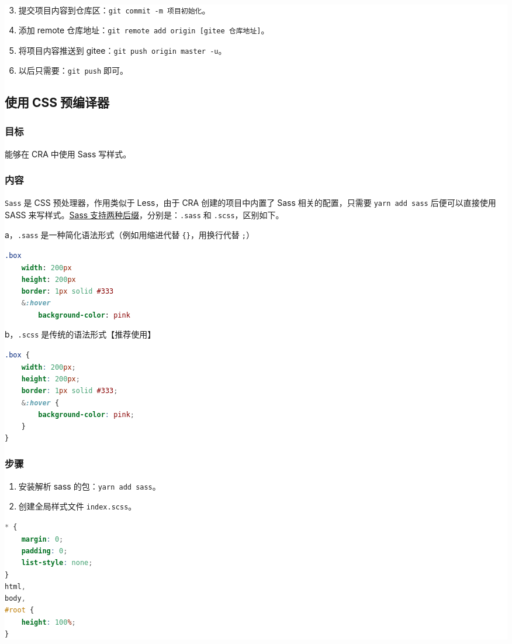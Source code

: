 3. 提交项目内容到仓库区：`git commit -m 项目初始化`。

4. 添加 remote 仓库地址：`git remote add origin [gitee 仓库地址]`。

5. 将项目内容推送到 gitee：`git push origin master -u`。

6. 以后只需要：`git push` 即可。

## 使用 CSS 预编译器

### 目标

能够在 CRA 中使用 Sass 写样式。

### 内容

`Sass` 是 CSS 预处理器，作用类似于 Less，由于 CRA 创建的项目中内置了 Sass 相关的配置，只需要 `yarn add sass` 后便可以直接使用 SASS 来写样式。[Sass 支持两种后缀](https://sass.bootcss.com/documentation/syntax)，分别是：`.sass` 和 `.scss`，区别如下。

a，`.sass` 是一种简化语法形式（例如用缩进代替 `{}`，用换行代替 `;`）

```sass
.box
    width: 200px
    height: 200px
    border: 1px solid #333
    &:hover
        background-color: pink
```

b，`.scss` 是传统的语法形式【推荐使用】

```scss
.box {
    width: 200px;
    height: 200px;
    border: 1px solid #333;
    &:hover {
        background-color: pink;
    }
}
```

### 步骤

1. 安装解析 sass 的包：`yarn add sass`。

2. 创建全局样式文件 `index.scss`。

```scss
* {
    margin: 0;
    padding: 0;
    list-style: none;
}
html,
body,
#root {
    height: 100%;
}
```
